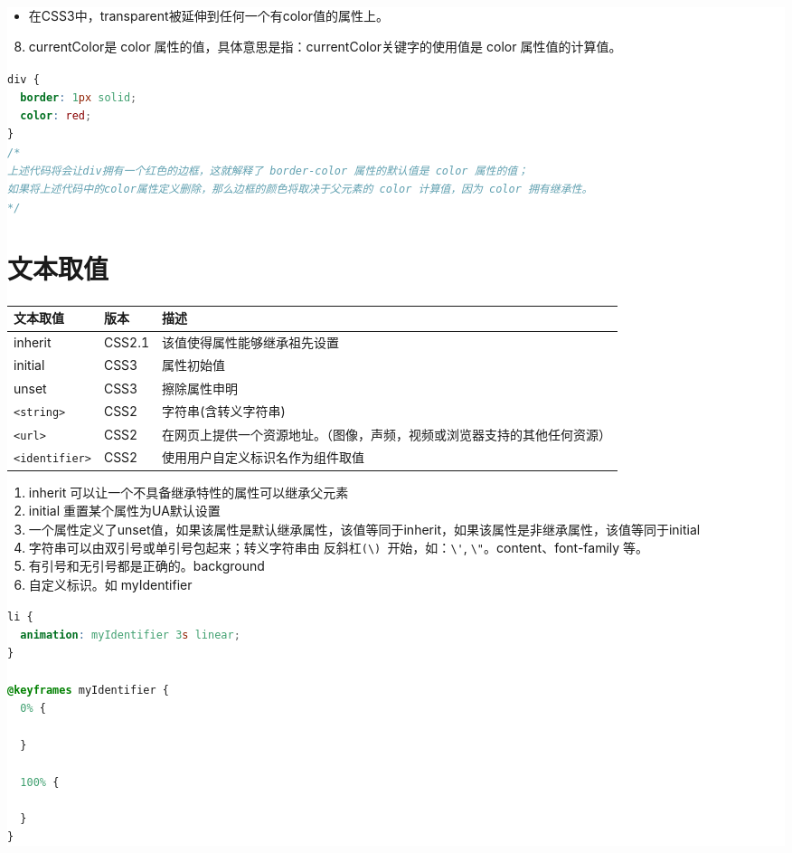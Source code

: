   - 在CSS3中，transparent被延伸到任何一个有color值的属性上。
8. currentColor是 color 属性的值，具体意思是指：currentColor关键字的使用值是 color 属性值的计算值。
  ``` css
  div {
    border: 1px solid;
    color: red;
  }
  /*
  上述代码将会让div拥有一个红色的边框，这就解释了 border-color 属性的默认值是 color 属性的值；
  如果将上述代码中的color属性定义删除，那么边框的颜色将取决于父元素的 color 计算值，因为 color 拥有继承性。
  */
  ```

# 文本取值

| 文本取值 | 版本 | 描述 |
| :--- | :--- | :--- |
| inherit | CSS2.1 | 该值使得属性能够继承祖先设置 |
| initial | CSS3 | 属性初始值 |
| unset | CSS3 | 擦除属性申明 |
| `<string>` | CSS2 | 字符串(含转义字符串) |
| `<url>` | CSS2 | 在网页上提供一个资源地址。（图像，声频，视频或浏览器支持的其他任何资源） |
| `<identifier>` | CSS2 | 使用用户自定义标识名作为组件取值 |

1. inherit 可以让一个不具备继承特性的属性可以继承父元素
2. initial 重置某个属性为UA默认设置
3. 一个属性定义了unset值，如果该属性是默认继承属性，该值等同于inherit，如果该属性是非继承属性，该值等同于initial
4. 字符串可以由双引号或单引号包起来；转义字符串由 反斜杠`(\) `开始，如：`\'`, `\"`。content、font-family 等。
5. <url> 有引号和无引号都是正确的。background
6. 自定义标识。如 myIdentifier
  ``` css
  li {
  	animation: myIdentifier 3s linear;
  }

  @keyframes myIdentifier {
    0% {

    }

    100% {

    }
  }
  ```
